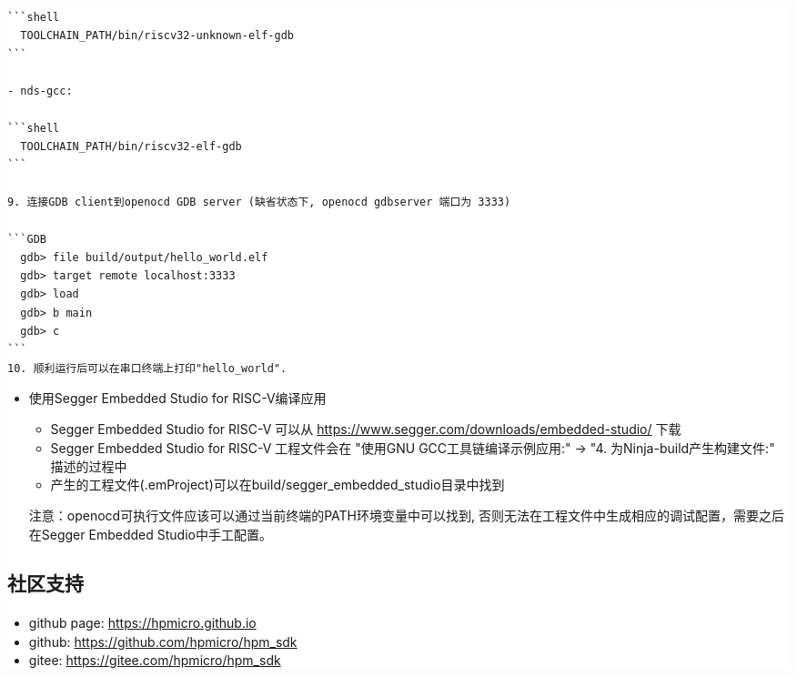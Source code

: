     ```shell
      TOOLCHAIN_PATH/bin/riscv32-unknown-elf-gdb
    ```

    - nds-gcc:

    ```shell
      TOOLCHAIN_PATH/bin/riscv32-elf-gdb
    ```

    9. 连接GDB client到openocd GDB server (缺省状态下, openocd gdbserver 端口为 3333)

    ```GDB
      gdb> file build/output/hello_world.elf
      gdb> target remote localhost:3333
      gdb> load
      gdb> b main
      gdb> c
    ```
    10. 顺利运行后可以在串口终端上打印"hello_world".

- 使用Segger Embedded Studio for RISC-V编译应用
  - Segger Embedded Studio for RISC-V 可以从 https://www.segger.com/downloads/embedded-studio/ 下载
  - Segger Embedded Studio for RISC-V 工程文件会在 "使用GNU GCC工具链编译示例应用:" -> "4. 为Ninja-build产生构建文件:" 描述的过程中
  - 产生的工程文件(.emProject)可以在build/segger_embedded_studio目录中找到

  注意：openocd可执行文件应该可以通过当前终端的PATH环境变量中可以找到, 否则无法在工程文件中生成相应的调试配置，需要之后在Segger Embedded Studio中手工配置。

## 社区支持
- github page: https://hpmicro.github.io
- github: https://github.com/hpmicro/hpm_sdk
- gitee: https://gitee.com/hpmicro/hpm_sdk